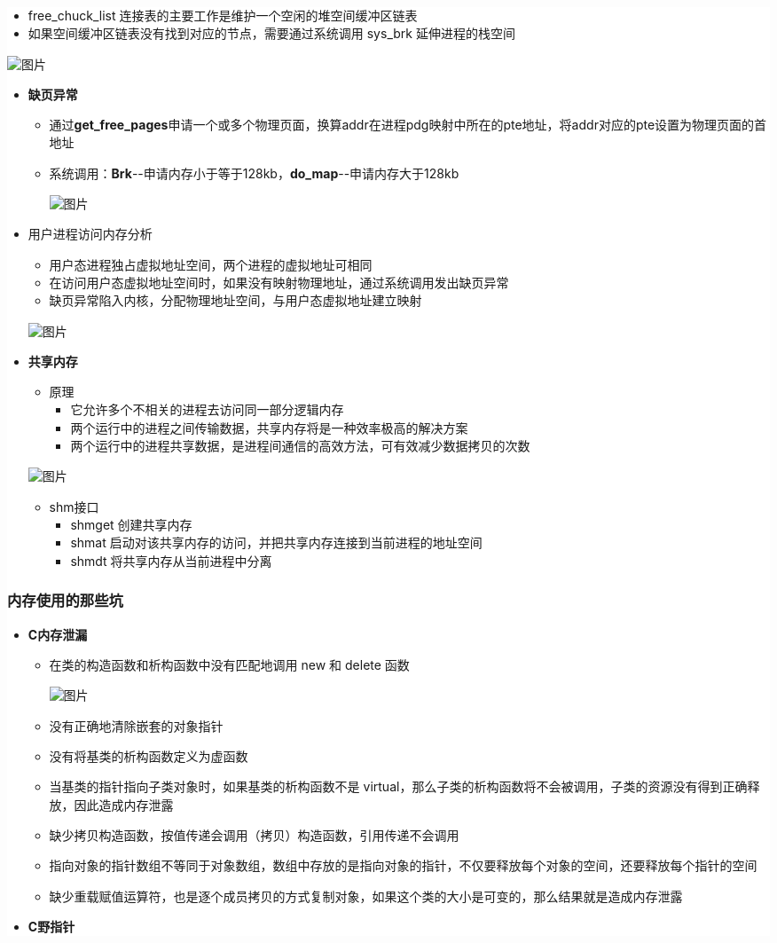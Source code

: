   * free_chuck_list 连接表的主要工作是维护一个空闲的堆空间缓冲区链表
  * 如果空间缓冲区链表没有找到对应的节点，需要通过系统调用 sys_brk 延伸进程的栈空间

![图片](https://mmbiz.qpic.cn/mmbiz_png/cYSwmJQric6mIWoxyvgYQicmN29ObHeNqt0V2vnuRiaDQGaFy7IiaqrMbeubfsibW5weJS4S27dRfDSGtXrsThlkM2A/640?wx_fmt=png&tp=webp&wxfrom=5&wx_lazy=1&wx_co=1)

* **缺页异常**

  * 通过**get_free_pages**申请一个或多个物理页面，换算addr在进程pdg映射中所在的pte地址，将addr对应的pte设置为物理页面的首地址

  * 系统调用：**Brk**--申请内存小于等于128kb，**do_map**--申请内存大于128kb

    ![图片](https://mmbiz.qpic.cn/mmbiz_jpg/cYSwmJQric6mIWoxyvgYQicmN29ObHeNqtOT1tdANt2iaTqT6PjE9PxQvt3aeTd2Aics5WQwkRDtwYicicZkpACjwsibg/640?wx_fmt=jpeg&tp=webp&wxfrom=5&wx_lazy=1&wx_co=1)

* 用户进程访问内存分析

  * 用户态进程独占虚拟地址空间，两个进程的虚拟地址可相同
  * 在访问用户态虚拟地址空间时，如果没有映射物理地址，通过系统调用发出缺页异常
  * 缺页异常陷入内核，分配物理地址空间，与用户态虚拟地址建立映射

  ![图片](https://mmbiz.qpic.cn/mmbiz_png/cYSwmJQric6mIWoxyvgYQicmN29ObHeNqtXs8VpVLh3kbYaaicgJsR95lou6skDHpzQj7ic448Ye1ApPzbVtHtZGug/640?wx_fmt=png&tp=webp&wxfrom=5&wx_lazy=1&wx_co=1)

* **共享内存**

  * 原理
    * 它允许多个不相关的进程去访问同一部分逻辑内存
    * 两个运行中的进程之间传输数据，共享内存将是一种效率极高的解决方案
    * 两个运行中的进程共享数据，是进程间通信的高效方法，可有效减少数据拷贝的次数

  ![图片](https://mmbiz.qpic.cn/mmbiz_png/cYSwmJQric6mIWoxyvgYQicmN29ObHeNqtAu2GZdMKAsNhtBibhsfZCfOssIianSj0oiamxs1yhU4Xw4lcGpS7gIDVg/640?wx_fmt=png&tp=webp&wxfrom=5&wx_lazy=1&wx_co=1)

  * shm接口
    * shmget 创建共享内存
    * shmat 启动对该共享内存的访问，并把共享内存连接到当前进程的地址空间
    * shmdt 将共享内存从当前进程中分离



### 内存使用的那些坑

* **C内存泄漏**

  * 在类的构造函数和析构函数中没有匹配地调用 new 和 delete 函数

    ![图片](https://mmbiz.qpic.cn/mmbiz_jpg/cYSwmJQric6mIWoxyvgYQicmN29ObHeNqtwTS3R2Eq1HCC39aQ5UhqlKZSVDiaTdwOMcibLKMibPIIZxib2KZu4YW8dw/640?wx_fmt=jpeg&tp=webp&wxfrom=5&wx_lazy=1&wx_co=1)

  * 没有正确地清除嵌套的对象指针

  * 没有将基类的析构函数定义为虚函数

  * 当基类的指针指向子类对象时，如果基类的析构函数不是 virtual，那么子类的析构函数将不会被调用，子类的资源没有得到正确释放，因此造成内存泄露

  * 缺少拷贝构造函数，按值传递会调用（拷贝）构造函数，引用传递不会调用

  * 指向对象的指针数组不等同于对象数组，数组中存放的是指向对象的指针，不仅要释放每个对象的空间，还要释放每个指针的空间

  * 缺少重载赋值运算符，也是逐个成员拷贝的方式复制对象，如果这个类的大小是可变的，那么结果就是造成内存泄露

* **C野指针**
